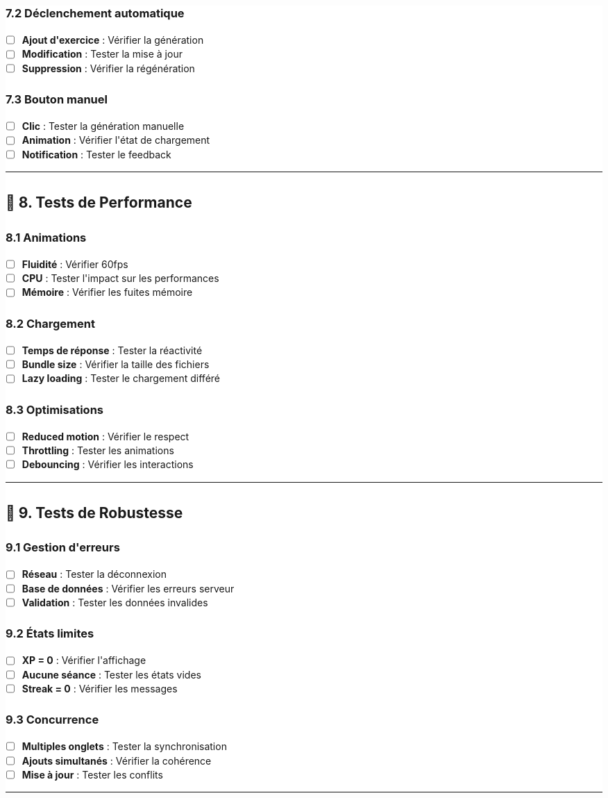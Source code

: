 ### **7.2 Déclenchement automatique**
- [ ] **Ajout d'exercice** : Vérifier la génération
- [ ] **Modification** : Tester la mise à jour
- [ ] **Suppression** : Vérifier la régénération

### **7.3 Bouton manuel**
- [ ] **Clic** : Tester la génération manuelle
- [ ] **Animation** : Vérifier l'état de chargement
- [ ] **Notification** : Tester le feedback

---

## 🧪 **8. Tests de Performance**

### **8.1 Animations**
- [ ] **Fluidité** : Vérifier 60fps
- [ ] **CPU** : Tester l'impact sur les performances
- [ ] **Mémoire** : Vérifier les fuites mémoire

### **8.2 Chargement**
- [ ] **Temps de réponse** : Tester la réactivité
- [ ] **Bundle size** : Vérifier la taille des fichiers
- [ ] **Lazy loading** : Tester le chargement différé

### **8.3 Optimisations**
- [ ] **Reduced motion** : Vérifier le respect
- [ ] **Throttling** : Tester les animations
- [ ] **Debouncing** : Vérifier les interactions

---

## 🐛 **9. Tests de Robustesse**

### **9.1 Gestion d'erreurs**
- [ ] **Réseau** : Tester la déconnexion
- [ ] **Base de données** : Vérifier les erreurs serveur
- [ ] **Validation** : Tester les données invalides

### **9.2 États limites**
- [ ] **XP = 0** : Vérifier l'affichage
- [ ] **Aucune séance** : Tester les états vides
- [ ] **Streak = 0** : Vérifier les messages

### **9.3 Concurrence**
- [ ] **Multiples onglets** : Tester la synchronisation
- [ ] **Ajouts simultanés** : Vérifier la cohérence
- [ ] **Mise à jour** : Tester les conflits

---